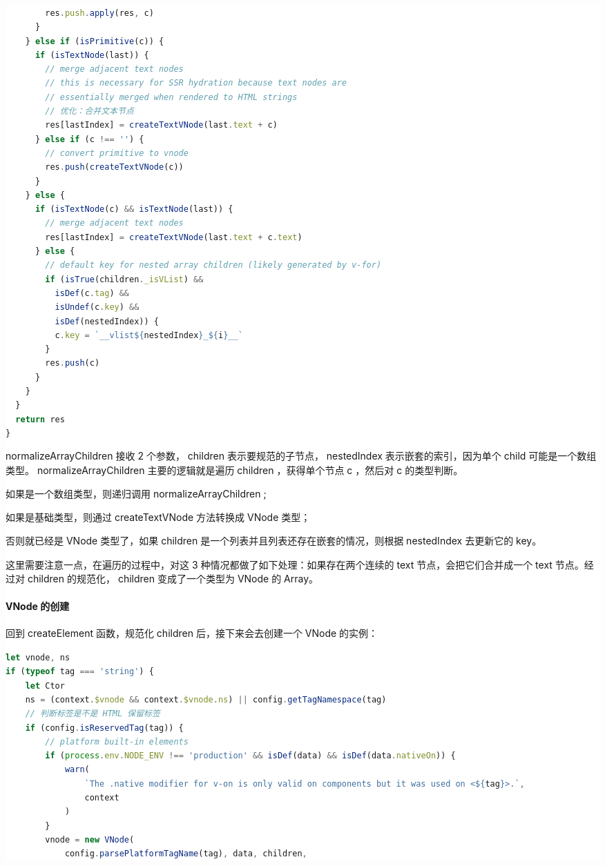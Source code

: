```js
        res.push.apply(res, c)
      }
    } else if (isPrimitive(c)) {
      if (isTextNode(last)) {
        // merge adjacent text nodes
        // this is necessary for SSR hydration because text nodes are
        // essentially merged when rendered to HTML strings
        // 优化：合并文本节点
        res[lastIndex] = createTextVNode(last.text + c)
      } else if (c !== '') {
        // convert primitive to vnode
        res.push(createTextVNode(c))
      }
    } else {
      if (isTextNode(c) && isTextNode(last)) {
        // merge adjacent text nodes
        res[lastIndex] = createTextVNode(last.text + c.text)
      } else {
        // default key for nested array children (likely generated by v-for)
        if (isTrue(children._isVList) &&
          isDef(c.tag) &&
          isUndef(c.key) &&
          isDef(nestedIndex)) {
          c.key = `__vlist${nestedIndex}_${i}__`
        }
        res.push(c)
      }
    }
  }
  return res
}
```

normalizeArrayChildren 接收 2 个参数， children 表⽰要规范的⼦节点， nestedIndex 表⽰嵌套的索引，因为单个 child 可能是⼀个数组类型。 normalizeArrayChildren 主要的逻辑就是遍历 children ，获得单个节点 c ，然后对 c 的类型判断。

如果是⼀个数组类型，则递归调⽤ normalizeArrayChildren ; 

如果是基础类型，则通过 createTextVNode ⽅法转换成 VNode 类型；

否则就已经是 VNode 类型了，如果 children 是⼀个列表并且列表还存在嵌套的情况，则根据 nestedIndex 去更新它的 key。

这⾥需要注意⼀点，在遍历的过程中，对这 3 种情况都做了如下处理：如果存在两个连续的 text 节点，会把它们合并成⼀个 text 节点。经过对 children 的规范化， children 变成了⼀个类型为 VNode 的 Array。 

#### VNode 的创建

回到 createElement 函数，规范化 children 后，接下来会去创建⼀个 VNode 的实例： 

```js
let vnode, ns
if (typeof tag === 'string') {
	let Ctor
	ns = (context.$vnode && context.$vnode.ns) || config.getTagNamespace(tag)
    // 判断标签是不是 HTML 保留标签
	if (config.isReservedTag(tag)) {
		// platform built-in elements
		if (process.env.NODE_ENV !== 'production' && isDef(data) && isDef(data.nativeOn)) {
			warn(
				`The .native modifier for v-on is only valid on components but it was used on <${tag}>.`,
				context
			)
		}
		vnode = new VNode(
			config.parsePlatformTagName(tag), data, children,
```